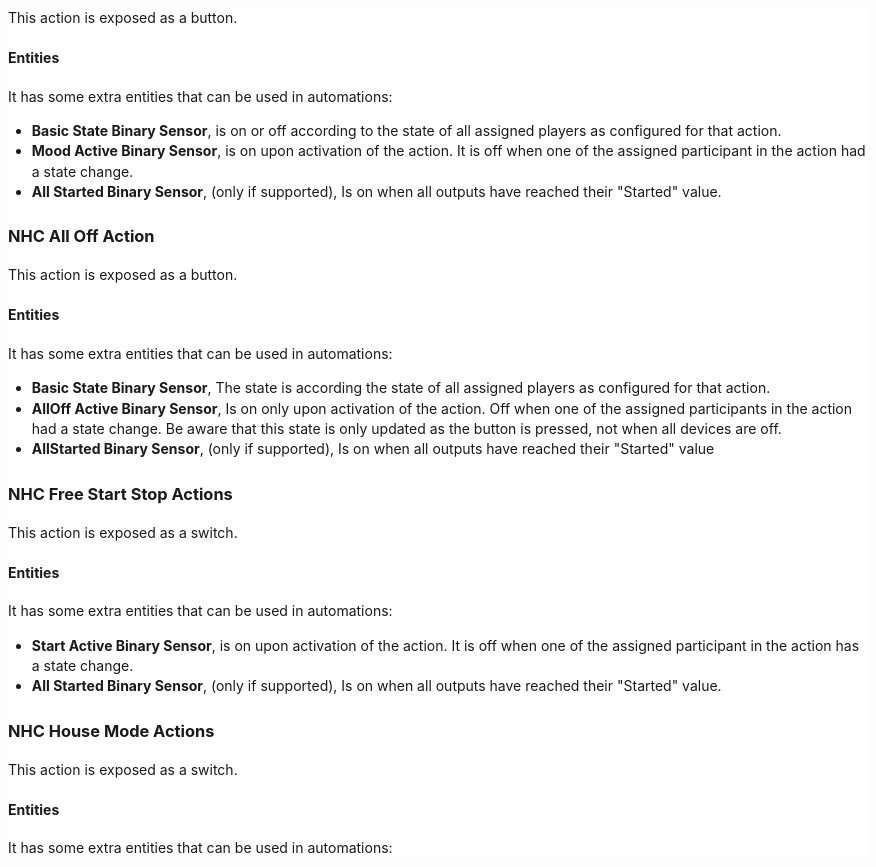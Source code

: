 This action is exposed as a button.

#### Entities

It has some extra entities that can be used in automations:

* **Basic State Binary Sensor**, is on or off according to the state of all assigned players as configured for that
  action.
* **Mood Active Binary Sensor**, is on upon activation of the action. It is off when one of the assigned participant in
  the action had a state change.
* **All Started Binary Sensor**, (only if supported), Is on when all outputs have reached their "Started" value.

### NHC All Off Action

This action is exposed as a button.

#### Entities

It has some extra entities that can be used in automations:

* **Basic State Binary Sensor**, The state is according the state of all assigned players as configured for that action.
* **AllOff Active Binary Sensor**, Is on only upon activation of the action. Off when one of the assigned participants
  in the action had a state change. Be aware that this state is only updated as the button is pressed, not when all
  devices are off.
* **AllStarted Binary Sensor**, (only if supported), Is on when all outputs have reached their "Started" value

### NHC Free Start Stop Actions

This action is exposed as a switch.

#### Entities

It has some extra entities that can be used in automations:

* **Start Active Binary Sensor**, is on upon activation of the action. It is off when one of the assigned participant in
  the action has a state change.
* **All Started Binary Sensor**, (only if supported), Is on when all outputs have reached their "Started" value.

### NHC House Mode Actions

This action is exposed as a switch.

#### Entities

It has some extra entities that can be used in automations:
